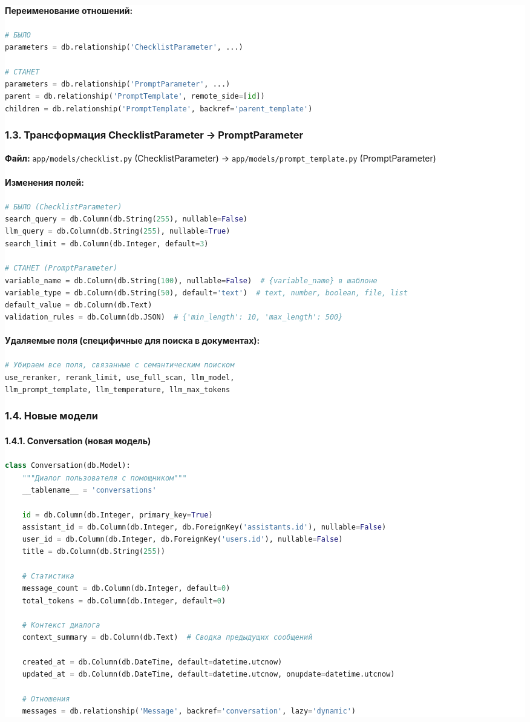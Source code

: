 #### Переименование отношений:
```python
# БЫЛО
parameters = db.relationship('ChecklistParameter', ...)

# СТАНЕТ
parameters = db.relationship('PromptParameter', ...)
parent = db.relationship('PromptTemplate', remote_side=[id])
children = db.relationship('PromptTemplate', backref='parent_template')
```

### 1.3. Трансформация ChecklistParameter → PromptParameter

**Файл:** `app/models/checklist.py` (ChecklistParameter) → `app/models/prompt_template.py` (PromptParameter)

#### Изменения полей:
```python
# БЫЛО (ChecklistParameter)
search_query = db.Column(db.String(255), nullable=False)
llm_query = db.Column(db.String(255), nullable=True)
search_limit = db.Column(db.Integer, default=3)

# СТАНЕТ (PromptParameter)
variable_name = db.Column(db.String(100), nullable=False)  # {variable_name} в шаблоне
variable_type = db.Column(db.String(50), default='text')  # text, number, boolean, file, list
default_value = db.Column(db.Text)
validation_rules = db.Column(db.JSON)  # {'min_length': 10, 'max_length': 500}
```

#### Удаляемые поля (специфичные для поиска в документах):
```python
# Убираем все поля, связанные с семантическим поиском
use_reranker, rerank_limit, use_full_scan, llm_model, 
llm_prompt_template, llm_temperature, llm_max_tokens
```

### 1.4. Новые модели

#### 1.4.1. Conversation (новая модель)
```python
class Conversation(db.Model):
    """Диалог пользователя с помощником"""
    __tablename__ = 'conversations'
    
    id = db.Column(db.Integer, primary_key=True)
    assistant_id = db.Column(db.Integer, db.ForeignKey('assistants.id'), nullable=False)
    user_id = db.Column(db.Integer, db.ForeignKey('users.id'), nullable=False)
    title = db.Column(db.String(255))
    
    # Статистика
    message_count = db.Column(db.Integer, default=0)
    total_tokens = db.Column(db.Integer, default=0)
    
    # Контекст диалога
    context_summary = db.Column(db.Text)  # Сводка предыдущих сообщений
    
    created_at = db.Column(db.DateTime, default=datetime.utcnow)
    updated_at = db.Column(db.DateTime, default=datetime.utcnow, onupdate=datetime.utcnow)
    
    # Отношения
    messages = db.relationship('Message', backref='conversation', lazy='dynamic')
```
